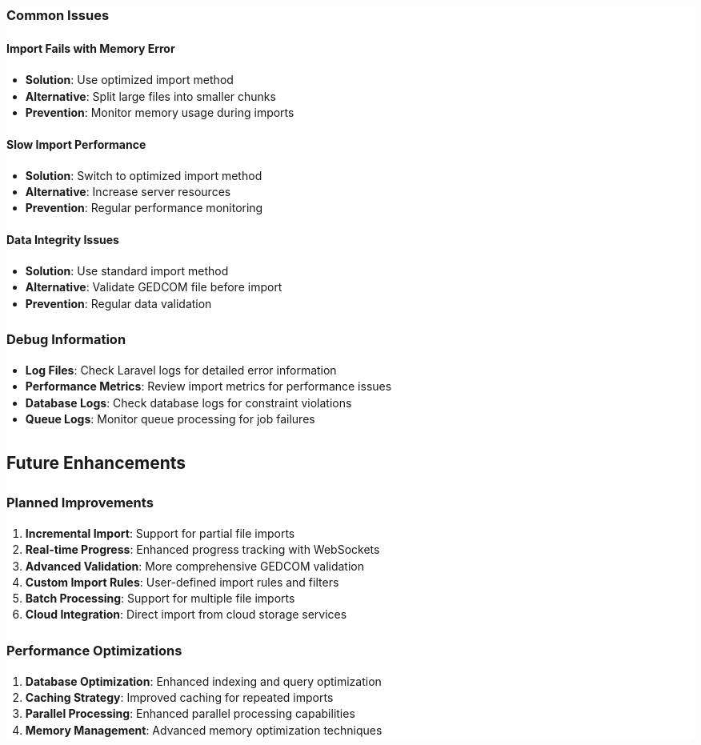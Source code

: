 ### Common Issues

#### Import Fails with Memory Error
- **Solution**: Use optimized import method
- **Alternative**: Split large files into smaller chunks
- **Prevention**: Monitor memory usage during imports

#### Slow Import Performance
- **Solution**: Switch to optimized import method
- **Alternative**: Increase server resources
- **Prevention**: Regular performance monitoring

#### Data Integrity Issues
- **Solution**: Use standard import method
- **Alternative**: Validate GEDCOM file before import
- **Prevention**: Regular data validation

### Debug Information
- **Log Files**: Check Laravel logs for detailed error information
- **Performance Metrics**: Review import metrics for performance issues
- **Database Logs**: Check database logs for constraint violations
- **Queue Logs**: Monitor queue processing for job failures

## Future Enhancements

### Planned Improvements
1. **Incremental Import**: Support for partial file imports
2. **Real-time Progress**: Enhanced progress tracking with WebSockets
3. **Advanced Validation**: More comprehensive GEDCOM validation
4. **Custom Import Rules**: User-defined import rules and filters
5. **Batch Processing**: Support for multiple file imports
6. **Cloud Integration**: Direct import from cloud storage services

### Performance Optimizations
1. **Database Optimization**: Enhanced indexing and query optimization
2. **Caching Strategy**: Improved caching for repeated imports
3. **Parallel Processing**: Enhanced parallel processing capabilities
4. **Memory Management**: Advanced memory optimization techniques 